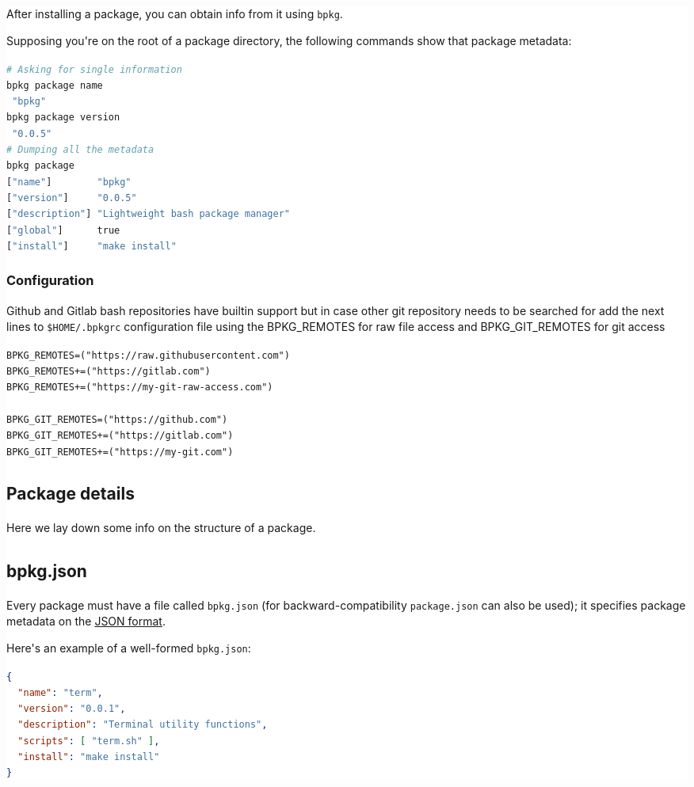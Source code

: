 After installing a package, you can obtain info from it using `bpkg`.

Supposing you're on the root of a package directory, the following commands show that package metadata:

```sh
# Asking for single information
bpkg package name
 "bpkg"
bpkg package version
 "0.0.5"
# Dumping all the metadata
bpkg package
["name"]        "bpkg"
["version"]     "0.0.5"
["description"] "Lightweight bash package manager"
["global"]      true
["install"]     "make install"
```

### Configuration

Github and Gitlab bash repositories have builtin support but in case other git repository needs to be searched for add the next lines to `$HOME/.bpkgrc` configuration file using the BPKG_REMOTES for raw file access and BPKG_GIT_REMOTES for git access

```
BPKG_REMOTES=("https://raw.githubusercontent.com")
BPKG_REMOTES+=("https://gitlab.com")
BPKG_REMOTES+=("https://my-git-raw-access.com")

BPKG_GIT_REMOTES=("https://github.com")
BPKG_GIT_REMOTES+=("https://gitlab.com")
BPKG_GIT_REMOTES+=("https://my-git.com")
```

## Package details

Here we lay down some info on the structure of a package.

## bpkg.json

Every package must have a file called `bpkg.json` (for backward-compatibility
`package.json` can also be used); it specifies package metadata on the [JSON format][json].

Here's an example of a well-formed `bpkg.json`:

```json
{
  "name": "term",
  "version": "0.0.1",
  "description": "Terminal utility functions",
  "scripts": [ "term.sh" ],
  "install": "make install"
}
```


[clib]: https://github.com/clibs/clib
[term]: https://github.com/bpkg/term
[json]: http://json.org/example
[shell features]: https://www.gnu.org/software/bash/manual/html_node/Basic-Shell-Features.html
[special parameters]: https://www.gnu.org/software/bash/manual/html_node/Special-Parameters.html
[shell expansions]: https://www.gnu.org/software/bash/manual/html_node/Shell-Expansions.html